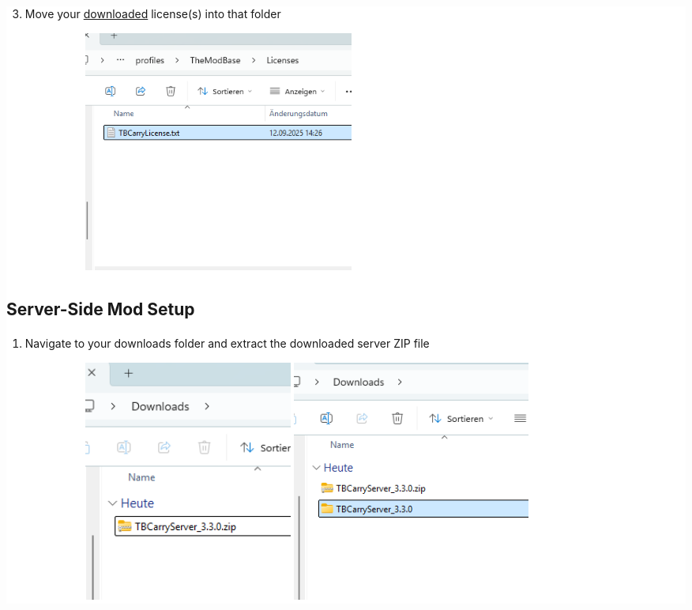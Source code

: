 3. Move your [downloaded](Download.md) license(s) into that folder 


<div style="padding-left: 100px">
  <img src="images/profiles_folder_the_mod_base_licenses_with license.png" alt="The Mod Base" title="The Mod Base" height="300px">
</div>

## Server-Side Mod Setup

1. Navigate to your downloads folder and extract the downloaded server ZIP file

<div style="padding-left: 100px">
  <img src="images/extract_server_pbo.png" alt="The Mod Base" title="The Mod Base" height="300px">
  <img src="images/extracted_server_pbo.png" alt="The Mod Base" title="The Mod Base" height="300px">
